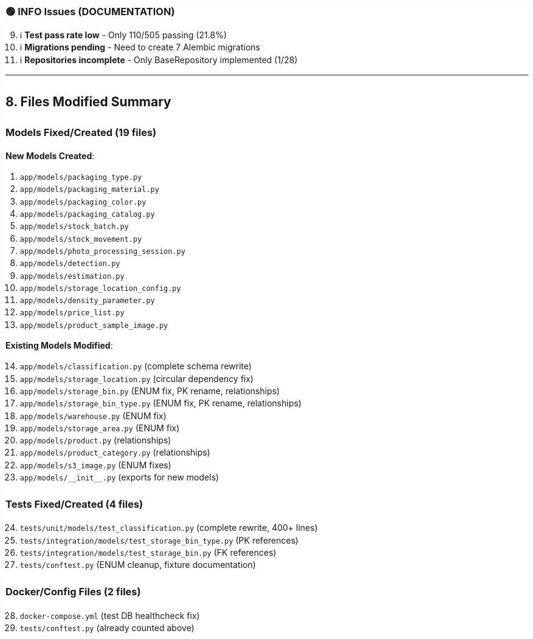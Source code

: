 ### 🟢 INFO Issues (DOCUMENTATION)

9. ℹ️ **Test pass rate low** - Only 110/505 passing (21.8%)
10. ℹ️ **Migrations pending** - Need to create 7 Alembic migrations
11. ℹ️ **Repositories incomplete** - Only BaseRepository implemented (1/28)

---

## 8. Files Modified Summary

### Models Fixed/Created (19 files)

**New Models Created**:

1. `app/models/packaging_type.py`
2. `app/models/packaging_material.py`
3. `app/models/packaging_color.py`
4. `app/models/packaging_catalog.py`
5. `app/models/stock_batch.py`
6. `app/models/stock_movement.py`
7. `app/models/photo_processing_session.py`
8. `app/models/detection.py`
9. `app/models/estimation.py`
10. `app/models/storage_location_config.py`
11. `app/models/density_parameter.py`
12. `app/models/price_list.py`
13. `app/models/product_sample_image.py`

**Existing Models Modified**:

14. `app/models/classification.py` (complete schema rewrite)
15. `app/models/storage_location.py` (circular dependency fix)
16. `app/models/storage_bin.py` (ENUM fix, PK rename, relationships)
17. `app/models/storage_bin_type.py` (ENUM fix, PK rename, relationships)
18. `app/models/warehouse.py` (ENUM fix)
19. `app/models/storage_area.py` (ENUM fix)
20. `app/models/product.py` (relationships)
21. `app/models/product_category.py` (relationships)
22. `app/models/s3_image.py` (ENUM fixes)
23. `app/models/__init__.py` (exports for new models)

### Tests Fixed/Created (4 files)

24. `tests/unit/models/test_classification.py` (complete rewrite, 400+ lines)
25. `tests/integration/models/test_storage_bin_type.py` (PK references)
26. `tests/integration/models/test_storage_bin.py` (FK references)
27. `tests/conftest.py` (ENUM cleanup, fixture documentation)

### Docker/Config Files (2 files)

28. `docker-compose.yml` (test DB healthcheck fix)
29. `tests/conftest.py` (already counted above)
